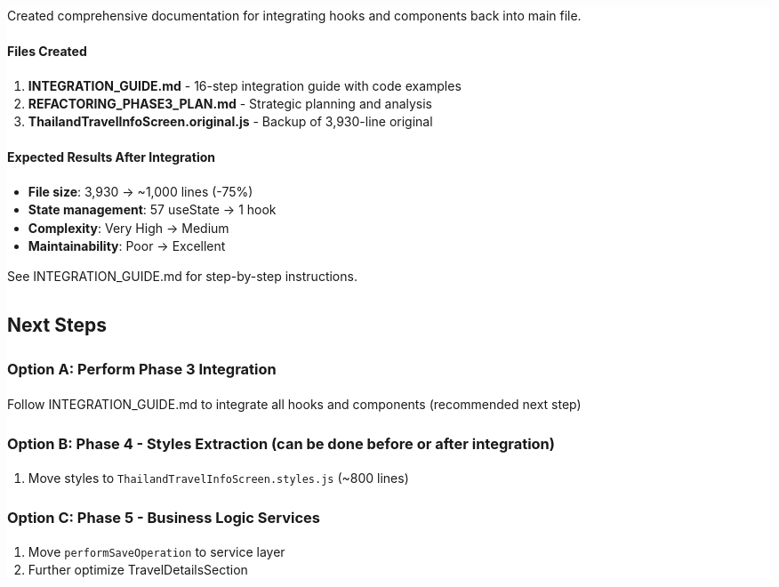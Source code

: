 Created comprehensive documentation for integrating hooks and components back into main file.

#### Files Created
1. **INTEGRATION_GUIDE.md** - 16-step integration guide with code examples
2. **REFACTORING_PHASE3_PLAN.md** - Strategic planning and analysis
3. **ThailandTravelInfoScreen.original.js** - Backup of 3,930-line original

#### Expected Results After Integration
- **File size**: 3,930 → ~1,000 lines (-75%)
- **State management**: 57 useState → 1 hook
- **Complexity**: Very High → Medium
- **Maintainability**: Poor → Excellent

See INTEGRATION_GUIDE.md for step-by-step instructions.

## Next Steps

### Option A: Perform Phase 3 Integration
Follow INTEGRATION_GUIDE.md to integrate all hooks and components (recommended next step)

### Option B: Phase 4 - Styles Extraction (can be done before or after integration)
1. Move styles to `ThailandTravelInfoScreen.styles.js` (~800 lines)

### Option C: Phase 5 - Business Logic Services
1. Move `performSaveOperation` to service layer
2. Further optimize TravelDetailsSection

